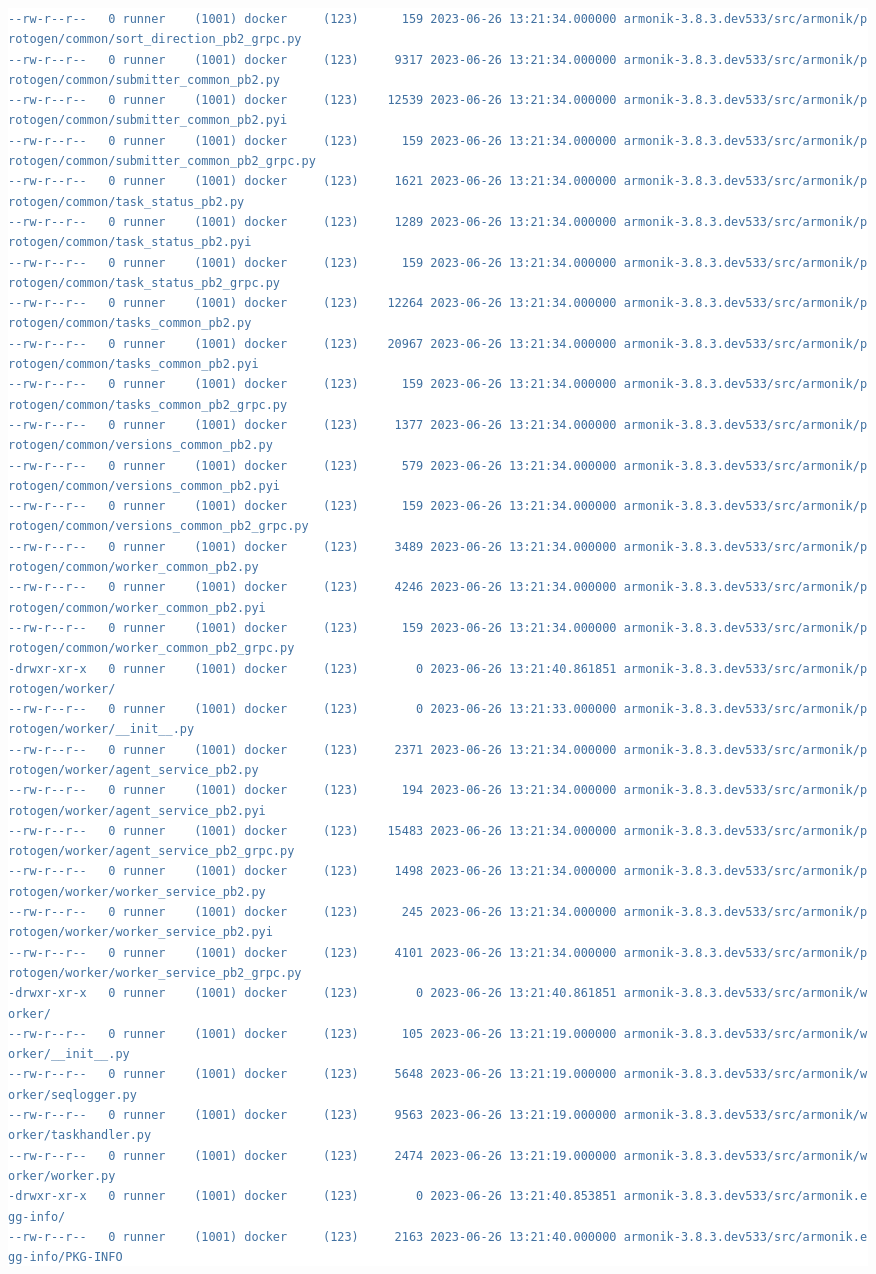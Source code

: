 ```diff
--rw-r--r--   0 runner    (1001) docker     (123)      159 2023-06-26 13:21:34.000000 armonik-3.8.3.dev533/src/armonik/protogen/common/sort_direction_pb2_grpc.py
--rw-r--r--   0 runner    (1001) docker     (123)     9317 2023-06-26 13:21:34.000000 armonik-3.8.3.dev533/src/armonik/protogen/common/submitter_common_pb2.py
--rw-r--r--   0 runner    (1001) docker     (123)    12539 2023-06-26 13:21:34.000000 armonik-3.8.3.dev533/src/armonik/protogen/common/submitter_common_pb2.pyi
--rw-r--r--   0 runner    (1001) docker     (123)      159 2023-06-26 13:21:34.000000 armonik-3.8.3.dev533/src/armonik/protogen/common/submitter_common_pb2_grpc.py
--rw-r--r--   0 runner    (1001) docker     (123)     1621 2023-06-26 13:21:34.000000 armonik-3.8.3.dev533/src/armonik/protogen/common/task_status_pb2.py
--rw-r--r--   0 runner    (1001) docker     (123)     1289 2023-06-26 13:21:34.000000 armonik-3.8.3.dev533/src/armonik/protogen/common/task_status_pb2.pyi
--rw-r--r--   0 runner    (1001) docker     (123)      159 2023-06-26 13:21:34.000000 armonik-3.8.3.dev533/src/armonik/protogen/common/task_status_pb2_grpc.py
--rw-r--r--   0 runner    (1001) docker     (123)    12264 2023-06-26 13:21:34.000000 armonik-3.8.3.dev533/src/armonik/protogen/common/tasks_common_pb2.py
--rw-r--r--   0 runner    (1001) docker     (123)    20967 2023-06-26 13:21:34.000000 armonik-3.8.3.dev533/src/armonik/protogen/common/tasks_common_pb2.pyi
--rw-r--r--   0 runner    (1001) docker     (123)      159 2023-06-26 13:21:34.000000 armonik-3.8.3.dev533/src/armonik/protogen/common/tasks_common_pb2_grpc.py
--rw-r--r--   0 runner    (1001) docker     (123)     1377 2023-06-26 13:21:34.000000 armonik-3.8.3.dev533/src/armonik/protogen/common/versions_common_pb2.py
--rw-r--r--   0 runner    (1001) docker     (123)      579 2023-06-26 13:21:34.000000 armonik-3.8.3.dev533/src/armonik/protogen/common/versions_common_pb2.pyi
--rw-r--r--   0 runner    (1001) docker     (123)      159 2023-06-26 13:21:34.000000 armonik-3.8.3.dev533/src/armonik/protogen/common/versions_common_pb2_grpc.py
--rw-r--r--   0 runner    (1001) docker     (123)     3489 2023-06-26 13:21:34.000000 armonik-3.8.3.dev533/src/armonik/protogen/common/worker_common_pb2.py
--rw-r--r--   0 runner    (1001) docker     (123)     4246 2023-06-26 13:21:34.000000 armonik-3.8.3.dev533/src/armonik/protogen/common/worker_common_pb2.pyi
--rw-r--r--   0 runner    (1001) docker     (123)      159 2023-06-26 13:21:34.000000 armonik-3.8.3.dev533/src/armonik/protogen/common/worker_common_pb2_grpc.py
-drwxr-xr-x   0 runner    (1001) docker     (123)        0 2023-06-26 13:21:40.861851 armonik-3.8.3.dev533/src/armonik/protogen/worker/
--rw-r--r--   0 runner    (1001) docker     (123)        0 2023-06-26 13:21:33.000000 armonik-3.8.3.dev533/src/armonik/protogen/worker/__init__.py
--rw-r--r--   0 runner    (1001) docker     (123)     2371 2023-06-26 13:21:34.000000 armonik-3.8.3.dev533/src/armonik/protogen/worker/agent_service_pb2.py
--rw-r--r--   0 runner    (1001) docker     (123)      194 2023-06-26 13:21:34.000000 armonik-3.8.3.dev533/src/armonik/protogen/worker/agent_service_pb2.pyi
--rw-r--r--   0 runner    (1001) docker     (123)    15483 2023-06-26 13:21:34.000000 armonik-3.8.3.dev533/src/armonik/protogen/worker/agent_service_pb2_grpc.py
--rw-r--r--   0 runner    (1001) docker     (123)     1498 2023-06-26 13:21:34.000000 armonik-3.8.3.dev533/src/armonik/protogen/worker/worker_service_pb2.py
--rw-r--r--   0 runner    (1001) docker     (123)      245 2023-06-26 13:21:34.000000 armonik-3.8.3.dev533/src/armonik/protogen/worker/worker_service_pb2.pyi
--rw-r--r--   0 runner    (1001) docker     (123)     4101 2023-06-26 13:21:34.000000 armonik-3.8.3.dev533/src/armonik/protogen/worker/worker_service_pb2_grpc.py
-drwxr-xr-x   0 runner    (1001) docker     (123)        0 2023-06-26 13:21:40.861851 armonik-3.8.3.dev533/src/armonik/worker/
--rw-r--r--   0 runner    (1001) docker     (123)      105 2023-06-26 13:21:19.000000 armonik-3.8.3.dev533/src/armonik/worker/__init__.py
--rw-r--r--   0 runner    (1001) docker     (123)     5648 2023-06-26 13:21:19.000000 armonik-3.8.3.dev533/src/armonik/worker/seqlogger.py
--rw-r--r--   0 runner    (1001) docker     (123)     9563 2023-06-26 13:21:19.000000 armonik-3.8.3.dev533/src/armonik/worker/taskhandler.py
--rw-r--r--   0 runner    (1001) docker     (123)     2474 2023-06-26 13:21:19.000000 armonik-3.8.3.dev533/src/armonik/worker/worker.py
-drwxr-xr-x   0 runner    (1001) docker     (123)        0 2023-06-26 13:21:40.853851 armonik-3.8.3.dev533/src/armonik.egg-info/
--rw-r--r--   0 runner    (1001) docker     (123)     2163 2023-06-26 13:21:40.000000 armonik-3.8.3.dev533/src/armonik.egg-info/PKG-INFO
```